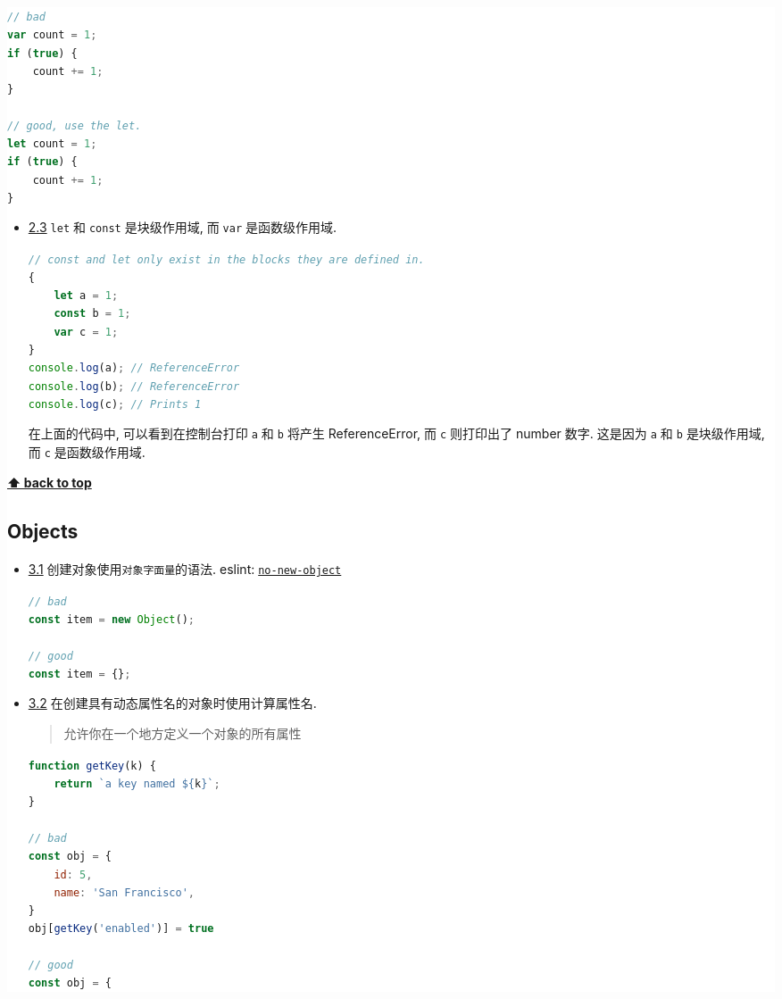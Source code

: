   ```javascript
  // bad
  var count = 1;
  if (true) {
      count += 1;
  }

  // good, use the let.
  let count = 1;
  if (true) {
      count += 1;
  }
  ```

<a name="references--block-scope"></a><a name="2.3"></a>

- [2.3](#references--block-scope) `let` 和 `const` 是块级作用域, 而 `var` 是函数级作用域.

  ```javascript
  // const and let only exist in the blocks they are defined in.
  {
      let a = 1;
      const b = 1;
      var c = 1;
  }
  console.log(a); // ReferenceError
  console.log(b); // ReferenceError
  console.log(c); // Prints 1
  ```

  在上面的代码中, 可以看到在控制台打印 `a` 和 `b` 将产生 ReferenceError, 而 `c` 则打印出了 number 数字. 这是因为 `a` 和 `b` 是块级作用域, 而 `c` 是函数级作用域.

**[⬆ back to top](#table-of-contents)**

## Objects

<a name="objects--no-new"></a><a name="3.1"></a>

- [3.1](#objects--no-new) 创建对象使用`对象字面量`的语法. eslint: [`no-new-object`](https://eslint.org/docs/rules/no-new-object.html)

  ```javascript
  // bad
  const item = new Object();

  // good
  const item = {};
  ```

<a name="es6-computed-properties"></a><a name="3.4"></a>

- [3.2](#es6-computed-properties) 在创建具有动态属性名的对象时使用计算属性名.

  > 允许你在一个地方定义一个对象的所有属性

  ```javascript
  function getKey(k) {
      return `a key named ${k}`;
  }

  // bad
  const obj = {
      id: 5,
      name: 'San Francisco',
  }
  obj[getKey('enabled')] = true

  // good
  const obj = {
  ```